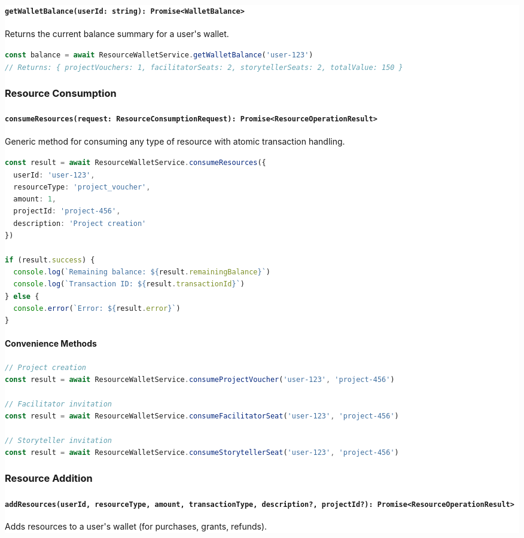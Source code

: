 #### `getWalletBalance(userId: string): Promise<WalletBalance>`

Returns the current balance summary for a user's wallet.

```typescript
const balance = await ResourceWalletService.getWalletBalance('user-123')
// Returns: { projectVouchers: 1, facilitatorSeats: 2, storytellerSeats: 2, totalValue: 150 }
```

### Resource Consumption

#### `consumeResources(request: ResourceConsumptionRequest): Promise<ResourceOperationResult>`

Generic method for consuming any type of resource with atomic transaction handling.

```typescript
const result = await ResourceWalletService.consumeResources({
  userId: 'user-123',
  resourceType: 'project_voucher',
  amount: 1,
  projectId: 'project-456',
  description: 'Project creation'
})

if (result.success) {
  console.log(`Remaining balance: ${result.remainingBalance}`)
  console.log(`Transaction ID: ${result.transactionId}`)
} else {
  console.error(`Error: ${result.error}`)
}
```

#### Convenience Methods

```typescript
// Project creation
const result = await ResourceWalletService.consumeProjectVoucher('user-123', 'project-456')

// Facilitator invitation
const result = await ResourceWalletService.consumeFacilitatorSeat('user-123', 'project-456')

// Storyteller invitation
const result = await ResourceWalletService.consumeStorytellerSeat('user-123', 'project-456')
```

### Resource Addition

#### `addResources(userId, resourceType, amount, transactionType, description?, projectId?): Promise<ResourceOperationResult>`

Adds resources to a user's wallet (for purchases, grants, refunds).
